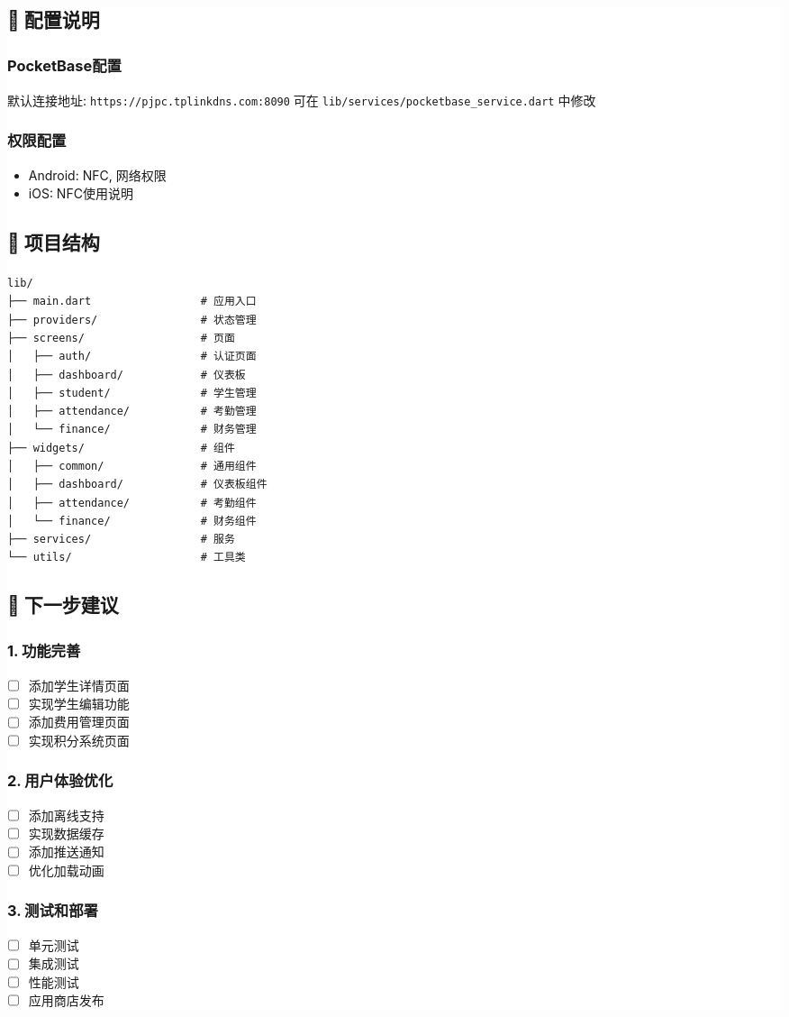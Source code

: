 ## 🔧 配置说明

### PocketBase配置
默认连接地址: `https://pjpc.tplinkdns.com:8090`
可在 `lib/services/pocketbase_service.dart` 中修改

### 权限配置
- Android: NFC, 网络权限
- iOS: NFC使用说明

## 📁 项目结构

```
lib/
├── main.dart                 # 应用入口
├── providers/                # 状态管理
├── screens/                  # 页面
│   ├── auth/                 # 认证页面
│   ├── dashboard/            # 仪表板
│   ├── student/              # 学生管理
│   ├── attendance/           # 考勤管理
│   └── finance/              # 财务管理
├── widgets/                  # 组件
│   ├── common/               # 通用组件
│   ├── dashboard/            # 仪表板组件
│   ├── attendance/           # 考勤组件
│   └── finance/              # 财务组件
├── services/                 # 服务
└── utils/                    # 工具类
```

## 🚀 下一步建议

### 1. 功能完善
- [ ] 添加学生详情页面
- [ ] 实现学生编辑功能
- [ ] 添加费用管理页面
- [ ] 实现积分系统页面

### 2. 用户体验优化
- [ ] 添加离线支持
- [ ] 实现数据缓存
- [ ] 添加推送通知
- [ ] 优化加载动画

### 3. 测试和部署
- [ ] 单元测试
- [ ] 集成测试
- [ ] 性能测试
- [ ] 应用商店发布
